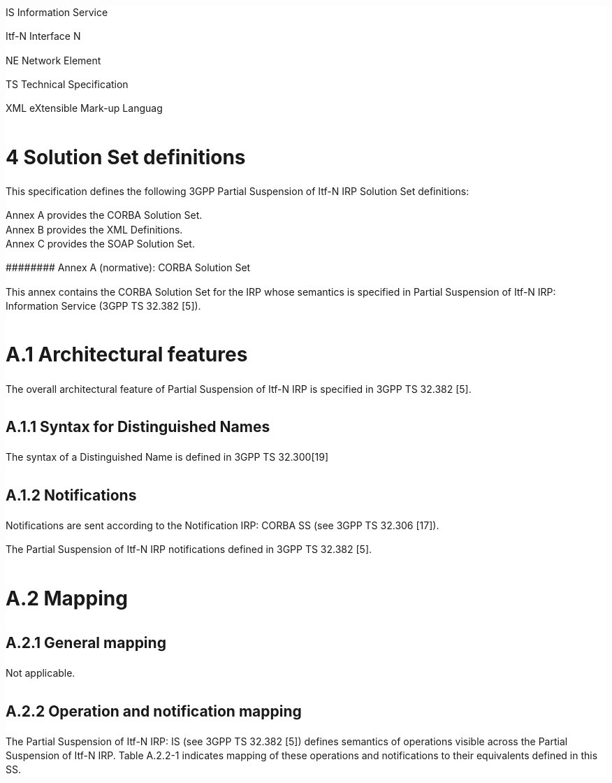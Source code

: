 IS Information Service

Itf-N Interface N

NE Network Element

TS Technical Specification

XML eXtensible Mark-up Languag

4 Solution Set definitions
==========================

This specification defines the following 3GPP Partial Suspension of
Itf-N IRP Solution Set definitions:

Annex A provides the CORBA Solution Set.\
Annex B provides the XML Definitions.\
Annex C provides the SOAP Solution Set.

######## Annex A (normative): CORBA Solution Set

This annex contains the CORBA Solution Set for the IRP whose semantics
is specified in Partial Suspension of Itf-N IRP: Information Service
(3GPP TS 32.382 \[5\]).

A.1 Architectural features
==========================

The overall architectural feature of Partial Suspension of Itf-N IRP is
specified in 3GPP TS 32.382 \[5\].

A.1.1 Syntax for Distinguished Names
------------------------------------

The syntax of a Distinguished Name is defined in 3GPP TS 32.300\[19\]

A.1.2 Notifications
-------------------

Notifications are sent according to the Notification IRP: CORBA SS (see
3GPP TS 32.306 \[17\]).

The Partial Suspension of Itf-N IRP notifications defined in 3GPP TS
32.382 \[5\].

A.2 Mapping
===========

A.2.1 General mapping
---------------------

Not applicable.

A.2.2 Operation and notification mapping
----------------------------------------

The Partial Suspension of Itf-N IRP: IS (see 3GPP TS 32.382 \[5\])
defines semantics of operations visible across the Partial Suspension of
Itf-N IRP. Table A.2.2-1 indicates mapping of these operations and
notifications to their equivalents defined in this SS.
